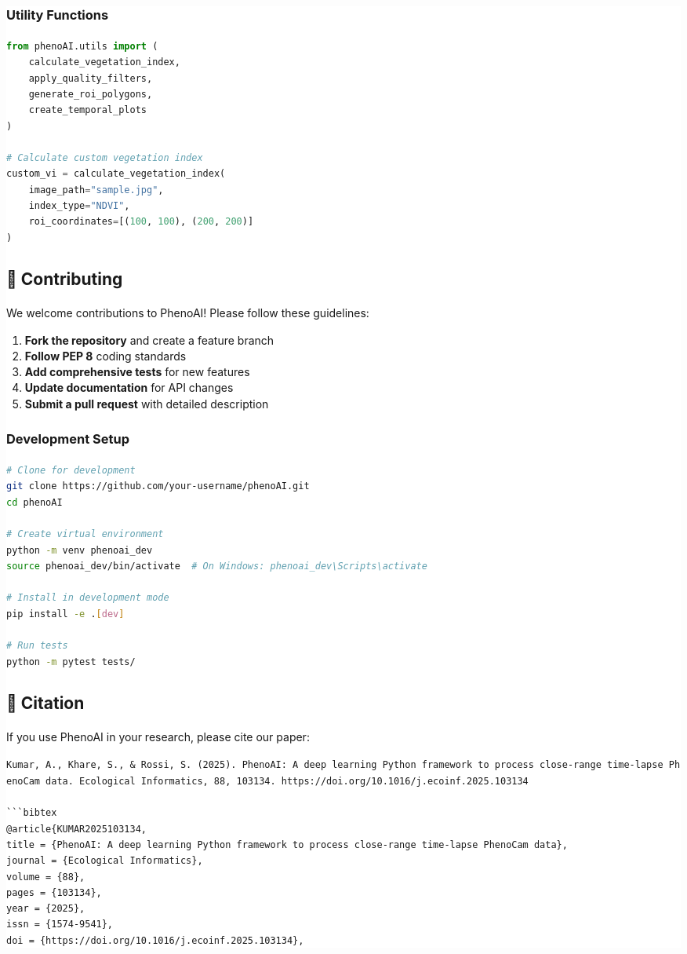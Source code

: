 ### Utility Functions

```python
from phenoAI.utils import (
    calculate_vegetation_index,
    apply_quality_filters,
    generate_roi_polygons,
    create_temporal_plots
)

# Calculate custom vegetation index
custom_vi = calculate_vegetation_index(
    image_path="sample.jpg",
    index_type="NDVI",
    roi_coordinates=[(100, 100), (200, 200)]
)
```

## 🤝 Contributing

We welcome contributions to PhenoAI! Please follow these guidelines:

1. **Fork the repository** and create a feature branch
2. **Follow PEP 8** coding standards
3. **Add comprehensive tests** for new features
4. **Update documentation** for API changes
5. **Submit a pull request** with detailed description

### Development Setup

```bash
# Clone for development
git clone https://github.com/your-username/phenoAI.git
cd phenoAI

# Create virtual environment
python -m venv phenoai_dev
source phenoai_dev/bin/activate  # On Windows: phenoai_dev\Scripts\activate

# Install in development mode
pip install -e .[dev]

# Run tests
python -m pytest tests/
```

## 📄 Citation

If you use PhenoAI in your research, please cite our paper:

```APA
Kumar, A., Khare, S., & Rossi, S. (2025). PhenoAI: A deep learning Python framework to process close-range time-lapse PhenoCam data. Ecological Informatics, 88, 103134. https://doi.org/10.1016/j.ecoinf.2025.103134

```bibtex
@article{KUMAR2025103134,
title = {PhenoAI: A deep learning Python framework to process close-range time-lapse PhenoCam data},
journal = {Ecological Informatics},
volume = {88},
pages = {103134},
year = {2025},
issn = {1574-9541},
doi = {https://doi.org/10.1016/j.ecoinf.2025.103134},
```
